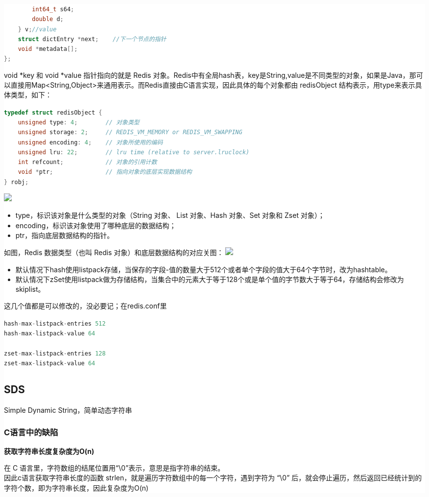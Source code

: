 ```c
        int64_t s64;
        double d;
    } v;//value
    struct dictEntry *next;    //下一个节点的指针
    void *metadata[];
};

```

void \*key 和 void \*value 指针指向的就是 Redis 对象。Redis中有全局hash表，key是String,value是不同类型的对象，如果是Java，那可以直接用Map\<String,Object>来通用表示。而Redis直接由C语言实现，因此具体的每个对象都由 redisObject 结构表示，用type来表示具体类型，如下：
```c
typedef struct redisObject {
    unsigned type: 4;        // 对象类型
    unsigned storage: 2;     // REDIS_VM_MEMORY or REDIS_VM_SWAPPING
    unsigned encoding: 4;    // 对象所使用的编码
    unsigned lru: 22;        // lru time (relative to server.lruclock)
    int refcount;            // 对象的引用计数
    void *ptr;               // 指向对象的底层实现数据结构
} robj;
```

![](https://seven97-blog.oss-cn-hangzhou.aliyuncs.com/imgs/202404270802790.png)

- type，标识该对象是什么类型的对象（String 对象、 List 对象、Hash 对象、Set 对象和 Zset 对象）；
- encoding，标识该对象使用了哪种底层的数据结构；
- ptr，指向底层数据结构的指针。

如图，Redis 数据类型（也叫 Redis 对象）和底层数据结构的对应关图：
![](https://seven97-blog.oss-cn-hangzhou.aliyuncs.com/imgs/202404270802383.png)

- 默认情况下hash使用listpack存储，当保存的字段-值的数量大于512个或者单个字段的值大于64个字节时，改为hashtable。
- 默认情况下zSet使用listpack做为存储结构，当集合中的元素大于等于128个或是单个值的字节数大于等于64，存储结构会修改为skiplist。

这几个值都是可以修改的，没必要记；在redis.conf里
```c
hash-max-listpack-entries 512
hash-max-listpack-value 64

zset-max-listpack-entries 128
zset-max-listpack-value 64
```

## SDS
Simple Dynamic String，简单动态字符串

### C语言中的缺陷

**获取字符串长度复杂度为O(n)**  

在 C 语言里，字符数组的结尾位置用“\0”表示，意思是指字符串的结束。  
因此c语言获取字符串长度的函数 strlen，就是遍历字符数组中的每一个字符，遇到字符为 “\0” 后，就会停止遍历，然后返回已经统计到的字符个数，即为字符串长度，因此复杂度为O(n)
